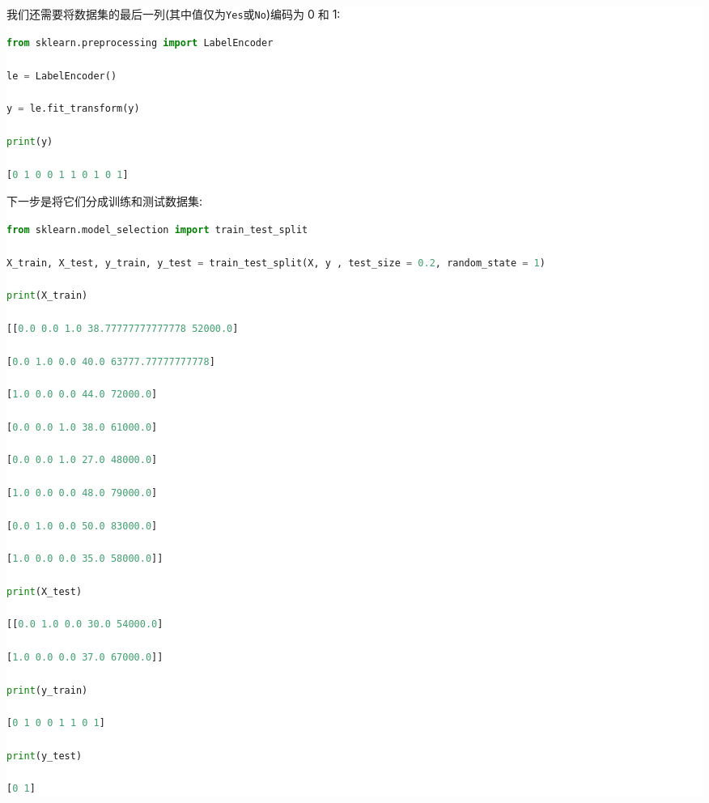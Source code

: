 我们还需要将数据集的最后一列(其中值仅为`Yes`或`No`)编码为 0 和 1:

```py
from sklearn.preprocessing import LabelEncoder

le = LabelEncoder()

y = le.fit_transform(y)

print(y)

[0 1 0 0 1 1 0 1 0 1]
```

下一步是将它们分成训练和测试数据集:

```py
from sklearn.model_selection import train_test_split

X_train, X_test, y_train, y_test = train_test_split(X, y , test_size = 0.2, random_state = 1)

print(X_train)

[[0.0 0.0 1.0 38.77777777777778 52000.0]

[0.0 1.0 0.0 40.0 63777.77777777778]

[1.0 0.0 0.0 44.0 72000.0]

[0.0 0.0 1.0 38.0 61000.0]

[0.0 0.0 1.0 27.0 48000.0]

[1.0 0.0 0.0 48.0 79000.0]

[0.0 1.0 0.0 50.0 83000.0]

[1.0 0.0 0.0 35.0 58000.0]]

print(X_test)

[[0.0 1.0 0.0 30.0 54000.0]

[1.0 0.0 0.0 37.0 67000.0]]

print(y_train)

[0 1 0 0 1 1 0 1]

print(y_test)

[0 1]
```
